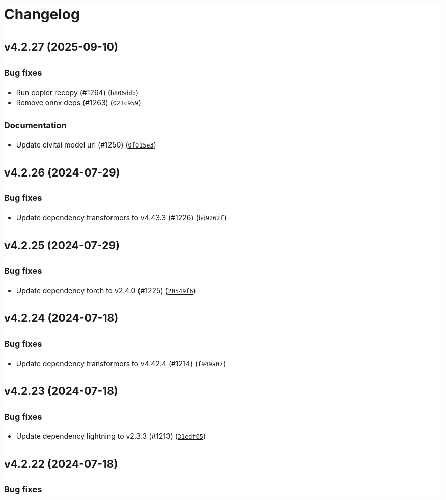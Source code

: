 # Changelog

## v4.2.27 (2025-09-10)

### Bug fixes

- Run copier recopy (#1264) ([`b806ddb`](https://github.com/voicepaw/so-vits-svc-fork/commit/b806ddb4e14f2e82ad9349596d776bfdbd3ce4b7))
- Remove onnx deps (#1263) ([`021c959`](https://github.com/voicepaw/so-vits-svc-fork/commit/021c95936ca1b459e79fc14e4d801ffccb48346a))

### Documentation

- Update civitai model url (#1250) ([`0f015e3`](https://github.com/voicepaw/so-vits-svc-fork/commit/0f015e32aada5cf7481f91bbe6758e574c9c5f39))

## v4.2.26 (2024-07-29)

### Bug fixes

- Update dependency transformers to v4.43.3 (#1226) ([`bd9262f`](https://github.com/voicepaw/so-vits-svc-fork/commit/bd9262f546eb9aaa8d9f9641f2d1faa361cf8ea8))

## v4.2.25 (2024-07-29)

### Bug fixes

- Update dependency torch to v2.4.0 (#1225) ([`20549f6`](https://github.com/voicepaw/so-vits-svc-fork/commit/20549f6f4e1f59090d6bbfe45c43f62613effa0e))

## v4.2.24 (2024-07-18)

### Bug fixes

- Update dependency transformers to v4.42.4 (#1214) ([`f949a07`](https://github.com/voicepaw/so-vits-svc-fork/commit/f949a071b542b4b699aaa39cf4cfb39d0b53950b))

## v4.2.23 (2024-07-18)

### Bug fixes

- Update dependency lightning to v2.3.3 (#1213) ([`31edf05`](https://github.com/voicepaw/so-vits-svc-fork/commit/31edf05234d72401db02d994f27d611c4015a65b))

## v4.2.22 (2024-07-18)

### Bug fixes
